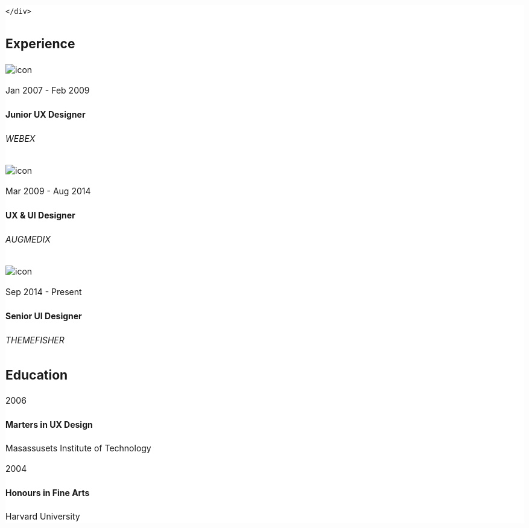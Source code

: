     </div>
  </div>
</section>



<section class="section">
  <div class="container">
    <div class="row justify-content-around">
      <div class="col-lg-12 text-center">
        <h2 class="section-title">Experience</h2>
      </div>
      <div class="col-lg-3 col-md-4 text-center">
        <img src="images/experience/icon-1.png" alt="icon">
        <p class="mb-0">Jan 2007 - Feb 2009</p>
        <h4>Junior UX Designer</h4>
        <h6 class="text-light">WEBEX</h6>
      </div>
      <div class="col-lg-3 col-md-4 text-center">
        <img src="images/experience/icon-2.png" alt="icon">
        <p class="mb-0">Mar 2009 - Aug 2014</p>
        <h4>UX & UI Designer</h4>
        <h6 class="text-light">AUGMEDIX</h6>
      </div>
      <div class="col-lg-3 col-md-4 text-center">
        <img src="images/experience/icon-3.png" alt="icon">
        <p class="mb-0">Sep 2014 - Present</p>
        <h4>Senior UI Designer</h4>
        <h6 class="text-light">THEMEFISHER</h6>
      </div>
    </div>
  </div>
</section>



<section class="section position-relative">
  <div class="container">
    <div class="row">
      <div class="col-lg-12 text-center">
        <h2 class="section-title">Education</h2>
      </div>
      <div class="col-lg-6 col-md-6 mb-80">
        <div class="d-flex">
          <div class="mr-lg-5 mr-3">
            <i class="ti-medall icon icon-light icon-bg bg-white shadow rounded-circle d-block"></i>
          </div>
          <div>
            <p class="text-dark mb-1">2006</p>
            <h4>Marters in UX Design</h4>
            <p class="mb-0 text-light">Masassusets Institute of Technology</p>
          </div>
        </div>
      </div>
      <div class="col-lg-6 col-md-6 mb-80">
        <div class="d-flex">
          <div class="mr-lg-5 mr-3">
            <i class="ti-medall icon icon-light icon-bg bg-white shadow rounded-circle d-block"></i>
          </div>
          <div>
            <p class="text-dark mb-1">2004</p>
            <h4>Honours in Fine Arts</h4>
            <p class="mb-0 text-light">Harvard University</p>
          </div>